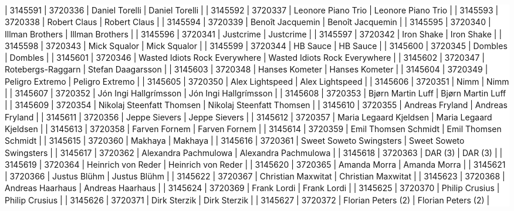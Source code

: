 | 3145591 | 3720336 | Daniel Torelli | Daniel Torelli |
| 3145592 | 3720337 | Leonore Piano Trio | Leonore Piano Trio |
| 3145593 | 3720338 | Robert Claus | Robert Claus |
| 3145594 | 3720339 | Benoît Jacquemin | Benoît Jacquemin |
| 3145595 | 3720340 | Illman Brothers | Illman Brothers |
| 3145596 | 3720341 | Justcrime | Justcrime |
| 3145597 | 3720342 | Iron Shake | Iron Shake |
| 3145598 | 3720343 | Mick Squalor | Mick Squalor |
| 3145599 | 3720344 | HB Sauce | HB Sauce |
| 3145600 | 3720345 | Dombles | Dombles |
| 3145601 | 3720346 | Wasted Idiots Rock Everywhere | Wasted Idiots Rock Everywhere |
| 3145602 | 3720347 | Rotebergs-Raggarn | Stefan Daagarsson |
| 3145603 | 3720348 | Hanses Kometer | Hanses Kometer |
| 3145604 | 3720349 | Peligro Extremo | Peligro Extremo |
| 3145605 | 3720350 | Alex Lightspeed | Alex Lightspeed |
| 3145606 | 3720351 | Nimm | Nimm |
| 3145607 | 3720352 | Jón Ingi Hallgrímsson | Jón Ingi Hallgrímsson |
| 3145608 | 3720353 | Bjørn Martin Luff | Bjørn Martin Luff |
| 3145609 | 3720354 | Nikolaj Steenfatt Thomsen | Nikolaj Steenfatt Thomsen |
| 3145610 | 3720355 | Andreas Fryland | Andreas Fryland |
| 3145611 | 3720356 | Jeppe Sievers | Jeppe Sievers |
| 3145612 | 3720357 | Maria Legaard Kjeldsen | Maria Legaard Kjeldsen |
| 3145613 | 3720358 | Farven Fornem | Farven Fornem |
| 3145614 | 3720359 | Emil Thomsen Schmidt | Emil Thomsen Schmidt |
| 3145615 | 3720360 | Makhaya | Makhaya |
| 3145616 | 3720361 | Sweet Soweto Swingsters | Sweet Soweto Swingsters |
| 3145617 | 3720362 | Alexandra Pachmulowa | Alexandra Pachmulowa |
| 3145618 | 3720363 | DAR (3) | DAR (3) |
| 3145619 | 3720364 | Heinrich von Reder | Heinrich von Reder |
| 3145620 | 3720365 | Amanda Morra | Amanda Morra |
| 3145621 | 3720366 | Justus Blühm | Justus Blühm |
| 3145622 | 3720367 | Christian Maxwitat | Christian Maxwitat |
| 3145623 | 3720368 | Andreas Haarhaus | Andreas Haarhaus |
| 3145624 | 3720369 | Frank Lordi | Frank Lordi |
| 3145625 | 3720370 | Philip Crusius | Philip Crusius |
| 3145626 | 3720371 | Dirk Sterzik | Dirk Sterzik |
| 3145627 | 3720372 | Florian Peters (2) | Florian Peters (2) |